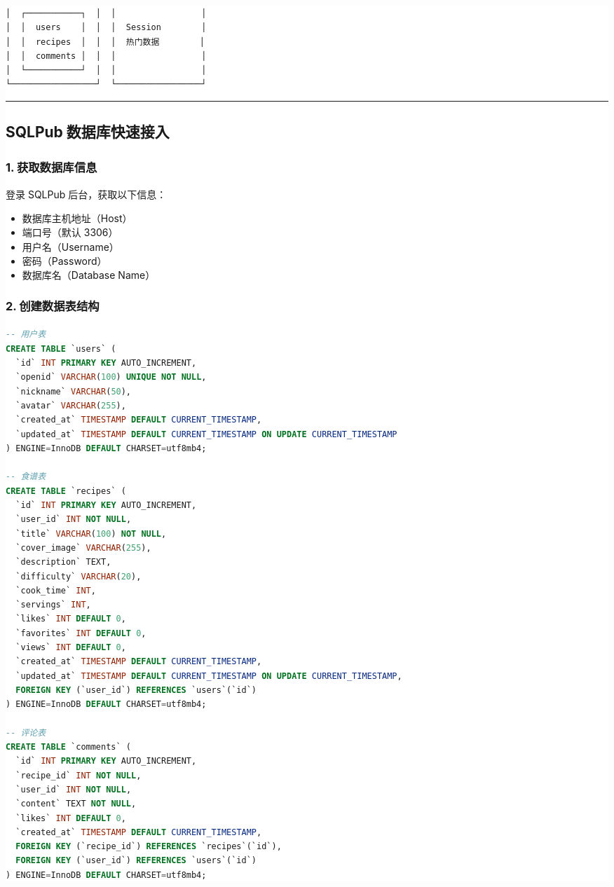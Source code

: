 ```
│  ┌───────────┐  │  │                 │
│  │  users    │  │  │  Session        │
│  │  recipes  │  │  │  热门数据        │
│  │  comments │  │  │                 │
│  └───────────┘  │  │                 │
└─────────────────┘  └─────────────────┘
```

---

## SQLPub 数据库快速接入

### 1. 获取数据库信息
登录 SQLPub 后台，获取以下信息：
- 数据库主机地址（Host）
- 端口号（默认 3306）
- 用户名（Username）
- 密码（Password）
- 数据库名（Database Name）

### 2. 创建数据表结构
```sql
-- 用户表
CREATE TABLE `users` (
  `id` INT PRIMARY KEY AUTO_INCREMENT,
  `openid` VARCHAR(100) UNIQUE NOT NULL,
  `nickname` VARCHAR(50),
  `avatar` VARCHAR(255),
  `created_at` TIMESTAMP DEFAULT CURRENT_TIMESTAMP,
  `updated_at` TIMESTAMP DEFAULT CURRENT_TIMESTAMP ON UPDATE CURRENT_TIMESTAMP
) ENGINE=InnoDB DEFAULT CHARSET=utf8mb4;

-- 食谱表
CREATE TABLE `recipes` (
  `id` INT PRIMARY KEY AUTO_INCREMENT,
  `user_id` INT NOT NULL,
  `title` VARCHAR(100) NOT NULL,
  `cover_image` VARCHAR(255),
  `description` TEXT,
  `difficulty` VARCHAR(20),
  `cook_time` INT,
  `servings` INT,
  `likes` INT DEFAULT 0,
  `favorites` INT DEFAULT 0,
  `views` INT DEFAULT 0,
  `created_at` TIMESTAMP DEFAULT CURRENT_TIMESTAMP,
  `updated_at` TIMESTAMP DEFAULT CURRENT_TIMESTAMP ON UPDATE CURRENT_TIMESTAMP,
  FOREIGN KEY (`user_id`) REFERENCES `users`(`id`)
) ENGINE=InnoDB DEFAULT CHARSET=utf8mb4;

-- 评论表
CREATE TABLE `comments` (
  `id` INT PRIMARY KEY AUTO_INCREMENT,
  `recipe_id` INT NOT NULL,
  `user_id` INT NOT NULL,
  `content` TEXT NOT NULL,
  `likes` INT DEFAULT 0,
  `created_at` TIMESTAMP DEFAULT CURRENT_TIMESTAMP,
  FOREIGN KEY (`recipe_id`) REFERENCES `recipes`(`id`),
  FOREIGN KEY (`user_id`) REFERENCES `users`(`id`)
) ENGINE=InnoDB DEFAULT CHARSET=utf8mb4;

```